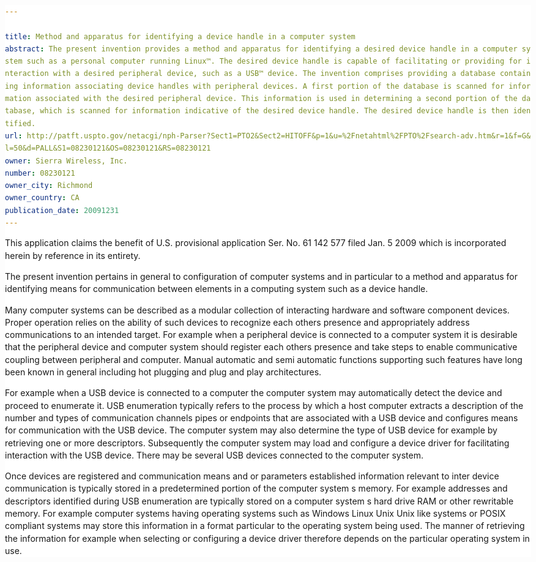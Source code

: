 ```yaml
---

title: Method and apparatus for identifying a device handle in a computer system
abstract: The present invention provides a method and apparatus for identifying a desired device handle in a computer system such as a personal computer running Linux™. The desired device handle is capable of facilitating or providing for interaction with a desired peripheral device, such as a USB™ device. The invention comprises providing a database containing information associating device handles with peripheral devices. A first portion of the database is scanned for information associated with the desired peripheral device. This information is used in determining a second portion of the database, which is scanned for information indicative of the desired device handle. The desired device handle is then identified.
url: http://patft.uspto.gov/netacgi/nph-Parser?Sect1=PTO2&Sect2=HITOFF&p=1&u=%2Fnetahtml%2FPTO%2Fsearch-adv.htm&r=1&f=G&l=50&d=PALL&S1=08230121&OS=08230121&RS=08230121
owner: Sierra Wireless, Inc.
number: 08230121
owner_city: Richmond
owner_country: CA
publication_date: 20091231
---
```

This application claims the benefit of U.S. provisional application Ser. No. 61 142 577 filed Jan. 5 2009 which is incorporated herein by reference in its entirety.

The present invention pertains in general to configuration of computer systems and in particular to a method and apparatus for identifying means for communication between elements in a computing system such as a device handle.

Many computer systems can be described as a modular collection of interacting hardware and software component devices. Proper operation relies on the ability of such devices to recognize each others presence and appropriately address communications to an intended target. For example when a peripheral device is connected to a computer system it is desirable that the peripheral device and computer system should register each others presence and take steps to enable communicative coupling between peripheral and computer. Manual automatic and semi automatic functions supporting such features have long been known in general including hot plugging and plug and play architectures.

For example when a USB device is connected to a computer the computer system may automatically detect the device and proceed to enumerate it. USB enumeration typically refers to the process by which a host computer extracts a description of the number and types of communication channels pipes or endpoints that are associated with a USB device and configures means for communication with the USB device. The computer system may also determine the type of USB device for example by retrieving one or more descriptors. Subsequently the computer system may load and configure a device driver for facilitating interaction with the USB device. There may be several USB devices connected to the computer system.

Once devices are registered and communication means and or parameters established information relevant to inter device communication is typically stored in a predetermined portion of the computer system s memory. For example addresses and descriptors identified during USB enumeration are typically stored on a computer system s hard drive RAM or other rewritable memory. For example computer systems having operating systems such as Windows Linux Unix Unix like systems or POSIX compliant systems may store this information in a format particular to the operating system being used. The manner of retrieving the information for example when selecting or configuring a device driver therefore depends on the particular operating system in use.
